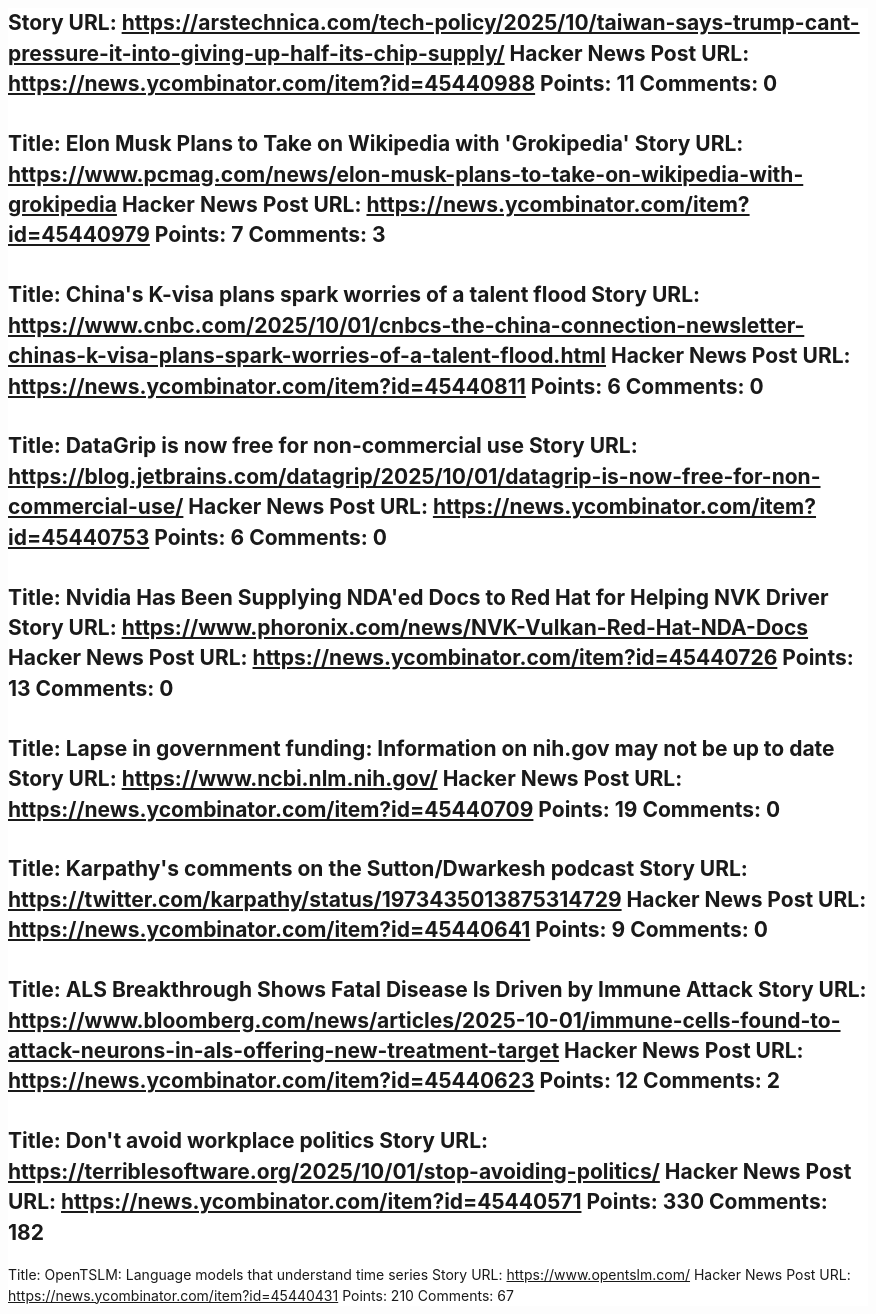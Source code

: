 Story URL: https://arstechnica.com/tech-policy/2025/10/taiwan-says-trump-cant-pressure-it-into-giving-up-half-its-chip-supply/
Hacker News Post URL: https://news.ycombinator.com/item?id=45440988
Points: 11
Comments: 0
----------------------------------------
Title: Elon Musk Plans to Take on Wikipedia with 'Grokipedia'
Story URL: https://www.pcmag.com/news/elon-musk-plans-to-take-on-wikipedia-with-grokipedia
Hacker News Post URL: https://news.ycombinator.com/item?id=45440979
Points: 7
Comments: 3
----------------------------------------
Title: China's K-visa plans spark worries of a talent flood
Story URL: https://www.cnbc.com/2025/10/01/cnbcs-the-china-connection-newsletter-chinas-k-visa-plans-spark-worries-of-a-talent-flood.html
Hacker News Post URL: https://news.ycombinator.com/item?id=45440811
Points: 6
Comments: 0
----------------------------------------
Title: DataGrip is now free for non-commercial use
Story URL: https://blog.jetbrains.com/datagrip/2025/10/01/datagrip-is-now-free-for-non-commercial-use/
Hacker News Post URL: https://news.ycombinator.com/item?id=45440753
Points: 6
Comments: 0
----------------------------------------
Title: Nvidia Has Been Supplying NDA'ed Docs to Red Hat for Helping NVK Driver
Story URL: https://www.phoronix.com/news/NVK-Vulkan-Red-Hat-NDA-Docs
Hacker News Post URL: https://news.ycombinator.com/item?id=45440726
Points: 13
Comments: 0
----------------------------------------
Title: Lapse in government funding: Information on nih.gov may not be up to date
Story URL: https://www.ncbi.nlm.nih.gov/
Hacker News Post URL: https://news.ycombinator.com/item?id=45440709
Points: 19
Comments: 0
----------------------------------------
Title: Karpathy's comments on the Sutton/Dwarkesh podcast
Story URL: https://twitter.com/karpathy/status/1973435013875314729
Hacker News Post URL: https://news.ycombinator.com/item?id=45440641
Points: 9
Comments: 0
----------------------------------------
Title: ALS Breakthrough Shows Fatal Disease Is Driven by Immune Attack
Story URL: https://www.bloomberg.com/news/articles/2025-10-01/immune-cells-found-to-attack-neurons-in-als-offering-new-treatment-target
Hacker News Post URL: https://news.ycombinator.com/item?id=45440623
Points: 12
Comments: 2
----------------------------------------
Title: Don't avoid workplace politics
Story URL: https://terriblesoftware.org/2025/10/01/stop-avoiding-politics/
Hacker News Post URL: https://news.ycombinator.com/item?id=45440571
Points: 330
Comments: 182
----------------------------------------
Title: OpenTSLM: Language models that understand time series
Story URL: https://www.opentslm.com/
Hacker News Post URL: https://news.ycombinator.com/item?id=45440431
Points: 210
Comments: 67